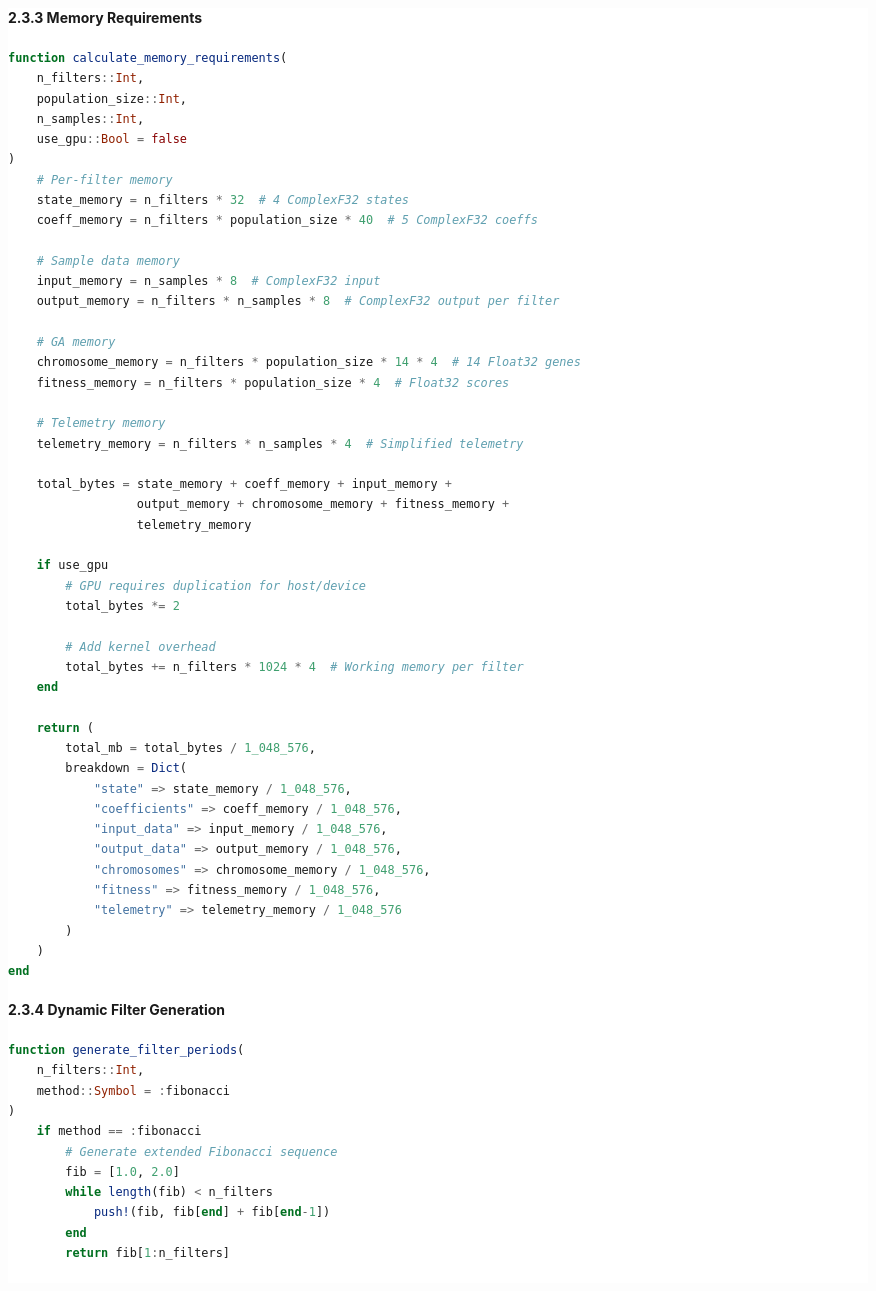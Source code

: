 #### 2.3.3 Memory Requirements
```julia
function calculate_memory_requirements(
    n_filters::Int,
    population_size::Int,
    n_samples::Int,
    use_gpu::Bool = false
)
    # Per-filter memory
    state_memory = n_filters * 32  # 4 ComplexF32 states
    coeff_memory = n_filters * population_size * 40  # 5 ComplexF32 coeffs
    
    # Sample data memory
    input_memory = n_samples * 8  # ComplexF32 input
    output_memory = n_filters * n_samples * 8  # ComplexF32 output per filter
    
    # GA memory
    chromosome_memory = n_filters * population_size * 14 * 4  # 14 Float32 genes
    fitness_memory = n_filters * population_size * 4  # Float32 scores
    
    # Telemetry memory
    telemetry_memory = n_filters * n_samples * 4  # Simplified telemetry
    
    total_bytes = state_memory + coeff_memory + input_memory + 
                  output_memory + chromosome_memory + fitness_memory + 
                  telemetry_memory
    
    if use_gpu
        # GPU requires duplication for host/device
        total_bytes *= 2
        
        # Add kernel overhead
        total_bytes += n_filters * 1024 * 4  # Working memory per filter
    end
    
    return (
        total_mb = total_bytes / 1_048_576,
        breakdown = Dict(
            "state" => state_memory / 1_048_576,
            "coefficients" => coeff_memory / 1_048_576,
            "input_data" => input_memory / 1_048_576,
            "output_data" => output_memory / 1_048_576,
            "chromosomes" => chromosome_memory / 1_048_576,
            "fitness" => fitness_memory / 1_048_576,
            "telemetry" => telemetry_memory / 1_048_576
        )
    )
end
```

#### 2.3.4 Dynamic Filter Generation
```julia
function generate_filter_periods(
    n_filters::Int,
    method::Symbol = :fibonacci
)
    if method == :fibonacci
        # Generate extended Fibonacci sequence
        fib = [1.0, 2.0]
        while length(fib) < n_filters
            push!(fib, fib[end] + fib[end-1])
        end
        return fib[1:n_filters]
        
```